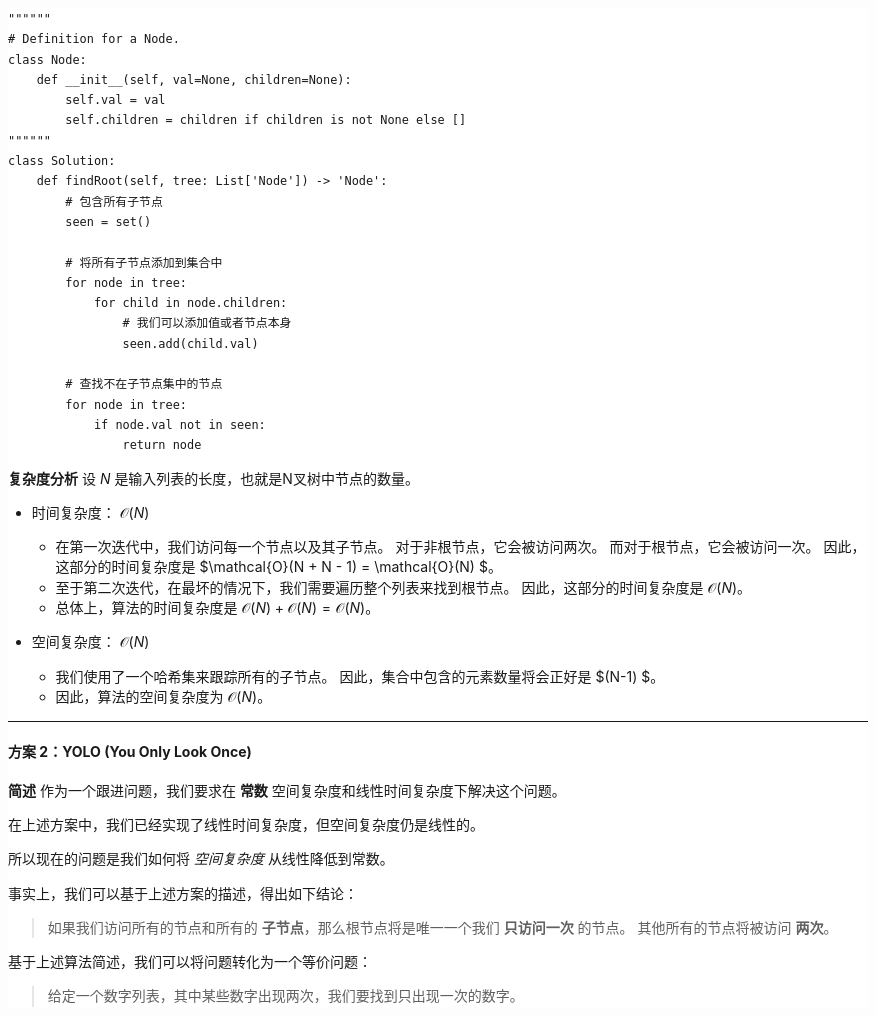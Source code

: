 ```Python3 [slu1]
""""""
# Definition for a Node.
class Node:
    def __init__(self, val=None, children=None):
        self.val = val
        self.children = children if children is not None else []
""""""
class Solution:
    def findRoot(self, tree: List['Node']) -> 'Node':
        # 包含所有子节点
        seen = set()

        # 将所有子节点添加到集合中
        for node in tree:
            for child in node.children:
                # 我们可以添加值或者节点本身
                seen.add(child.val)

        # 查找不在子节点集中的节点
        for node in tree:
            if node.val not in seen:
                return node
```

 **复杂度分析**
 设 $N$ 是输入列表的长度，也就是N叉树中节点的数量。

 - 时间复杂度： $\mathcal{O}(N)$
   - 在第一次迭代中，我们访问每一个节点以及其子节点。  对于非根节点，它会被访问两次。  而对于根节点，它会被访问一次。  因此，这部分的时间复杂度是 $\mathcal{O}(N + N - 1) = \mathcal{O}(N) $。
   - 至于第二次迭代，在最坏的情况下，我们需要遍历整个列表来找到根节点。  因此，这部分的时间复杂度是 $\mathcal{O}(N)$。
   - 总体上，算法的时间复杂度是 $\mathcal{O}(N) + \mathcal{O}(N) = \mathcal{O}(N)$。

 - 空间复杂度： $\mathcal{O}(N)$
   - 我们使用了一个哈希集来跟踪所有的子节点。  因此，集合中包含的元素数量将会正好是 $(N-1) $。
   - 因此，算法的空间复杂度为 $\mathcal{O}(N)$。

---

#### 方案 2：YOLO (You Only Look Once)

 **简述**
 作为一个跟进问题，我们要求在 **常数** 空间复杂度和线性时间复杂度下解决这个问题。

 在上述方案中，我们已经实现了线性时间复杂度，但空间复杂度仍是线性的。

 所以现在的问题是我们如何将 *空间复杂度* 从线性降低到常数。

 事实上，我们可以基于上述方案的描述，得出如下结论： 

 >如果我们访问所有的节点和所有的 **子节点**，那么根节点将是唯一一个我们 **只访问一次** 的节点。 其他所有的节点将被访问 **两次**。

 基于上述算法简述，我们可以将问题转化为一个等价问题：

 >给定一个数字列表，其中某些数字出现两次，我们要找到只出现一次的数字。
